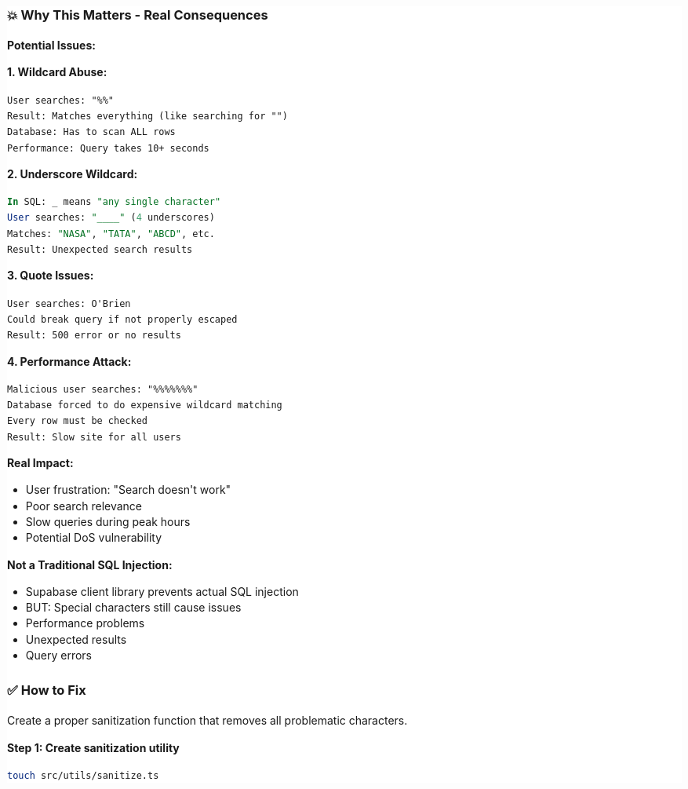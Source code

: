 ### 💥 Why This Matters - Real Consequences

**Potential Issues:**

**1. Wildcard Abuse:**
```
User searches: "%%"
Result: Matches everything (like searching for "")
Database: Has to scan ALL rows
Performance: Query takes 10+ seconds
```

**2. Underscore Wildcard:**
```sql
In SQL: _ means "any single character"
User searches: "____" (4 underscores)
Matches: "NASA", "TATA", "ABCD", etc.
Result: Unexpected search results
```

**3. Quote Issues:**
```
User searches: O'Brien
Could break query if not properly escaped
Result: 500 error or no results
```

**4. Performance Attack:**
```
Malicious user searches: "%%%%%%%"
Database forced to do expensive wildcard matching
Every row must be checked
Result: Slow site for all users
```

**Real Impact:**
- User frustration: "Search doesn't work"
- Poor search relevance
- Slow queries during peak hours
- Potential DoS vulnerability

**Not a Traditional SQL Injection:**
- Supabase client library prevents actual SQL injection
- BUT: Special characters still cause issues
- Performance problems
- Unexpected results
- Query errors

### ✅ How to Fix

Create a proper sanitization function that removes all problematic characters.

**Step 1: Create sanitization utility**

```bash
touch src/utils/sanitize.ts
```

